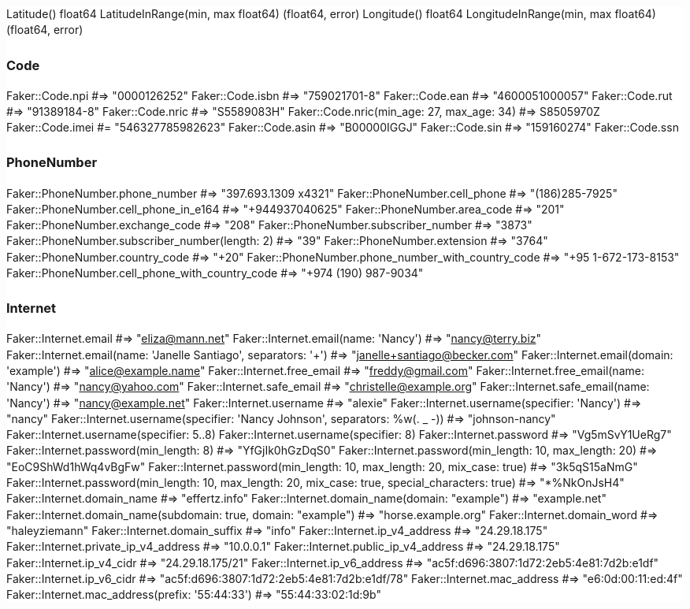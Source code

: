 Latitude() float64
LatitudeInRange(min, max float64) (float64, error)
Longitude() float64
LongitudeInRange(min, max float64) (float64, error)

### Code
Faker::Code.npi #=> "0000126252"
Faker::Code.isbn #=> "759021701-8"
Faker::Code.ean #=> "4600051000057"
Faker::Code.rut #=> "91389184-8"
Faker::Code.nric #=> "S5589083H"
Faker::Code.nric(min_age: 27, max_age: 34) #=> S8505970Z
Faker::Code.imei #= "546327785982623"
Faker::Code.asin #=> "B00000IGGJ"
Faker::Code.sin #=> "159160274"
Faker::Code.ssn

### PhoneNumber
Faker::PhoneNumber.phone_number #=> "397.693.1309 x4321"
Faker::PhoneNumber.cell_phone #=> "(186)285-7925"
Faker::PhoneNumber.cell_phone_in_e164 #=> "+944937040625"
Faker::PhoneNumber.area_code #=> "201"
Faker::PhoneNumber.exchange_code #=> "208"
Faker::PhoneNumber.subscriber_number #=> "3873"
Faker::PhoneNumber.subscriber_number(length: 2) #=> "39"
Faker::PhoneNumber.extension #=> "3764"
Faker::PhoneNumber.country_code #=> "+20"
Faker::PhoneNumber.phone_number_with_country_code #=> "+95 1-672-173-8153"
Faker::PhoneNumber.cell_phone_with_country_code #=> "+974 (190) 987-9034"

### Internet
Faker::Internet.email #=> "eliza@mann.net"
Faker::Internet.email(name: 'Nancy') #=> "nancy@terry.biz"
Faker::Internet.email(name: 'Janelle Santiago', separators: '+') #=> "janelle+santiago@becker.com"
Faker::Internet.email(domain: 'example') #=> "alice@example.name"
Faker::Internet.free_email #=> "freddy@gmail.com"
Faker::Internet.free_email(name: 'Nancy') #=> "nancy@yahoo.com"
Faker::Internet.safe_email #=> "christelle@example.org"
Faker::Internet.safe_email(name: 'Nancy') #=> "nancy@example.net"
Faker::Internet.username #=> "alexie"
Faker::Internet.username(specifier: 'Nancy') #=> "nancy"
Faker::Internet.username(specifier: 'Nancy Johnson', separators: %w(. _ -)) #=> "johnson-nancy"
Faker::Internet.username(specifier: 5..8)
Faker::Internet.username(specifier: 8)
Faker::Internet.password #=> "Vg5mSvY1UeRg7"
Faker::Internet.password(min_length: 8) #=> "YfGjIk0hGzDqS0"
Faker::Internet.password(min_length: 10, max_length: 20) #=> "EoC9ShWd1hWq4vBgFw"
Faker::Internet.password(min_length: 10, max_length: 20, mix_case: true) #=> "3k5qS15aNmG"
Faker::Internet.password(min_length: 10, max_length: 20, mix_case: true, special_characters: true) #=> "*%NkOnJsH4"
Faker::Internet.domain_name #=> "effertz.info"
Faker::Internet.domain_name(domain: "example") #=> "example.net"
Faker::Internet.domain_name(subdomain: true, domain: "example") #=> "horse.example.org"
Faker::Internet.domain_word #=> "haleyziemann"
Faker::Internet.domain_suffix #=> "info"
Faker::Internet.ip_v4_address #=> "24.29.18.175"
Faker::Internet.private_ip_v4_address #=> "10.0.0.1"
Faker::Internet.public_ip_v4_address #=> "24.29.18.175"
Faker::Internet.ip_v4_cidr #=> "24.29.18.175/21"
Faker::Internet.ip_v6_address #=> "ac5f:d696:3807:1d72:2eb5:4e81:7d2b:e1df"
Faker::Internet.ip_v6_cidr #=> "ac5f:d696:3807:1d72:2eb5:4e81:7d2b:e1df/78"
Faker::Internet.mac_address #=> "e6:0d:00:11:ed:4f"
Faker::Internet.mac_address(prefix: '55:44:33') #=> "55:44:33:02:1d:9b"